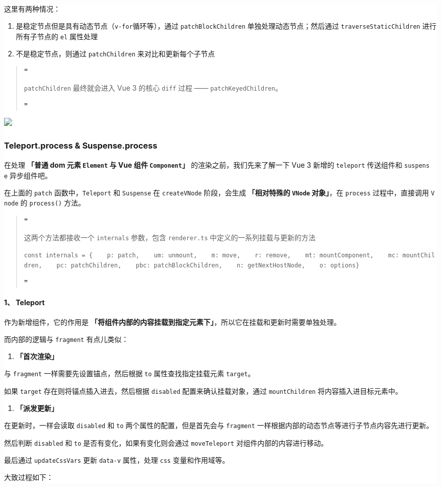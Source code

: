 这里有两种情况：

1.  是稳定节点但是具有动态节点（`v-for`循环等），通过 `patchBlockChildren` 单独处理动态节点；然后通过 `traverseStaticChildren` 进行所有子节点的 `el` 属性处理
    
2.  不是稳定节点，则通过 `patchChildren` 来对比和更新每个子节点
    

> ❝
> 
> `patchChildren` 最终就会进入 Vue 3 的核心 `diff` 过程 —— `patchKeyedChildren`。
> 
> ❞

![](https://mmbiz.qpic.cn/mmbiz_png/pman3QtrTay64PvzjbibjG7ticgWGwiah9GYntUuAnQhxRyFRluhuAEXf8KEewFYUNTEeWtPTSfLL00UIlIw9x7yA/640?wx_fmt=png&from=appmsg)

### Teleport.process & Suspense.process

在处理 **「普通 dom 元素 `Element` 与 Vue 组件 `Component`」** 的渲染之前，我们先来了解一下 Vue 3 新增的 `teleport` 传送组件和 `suspense` 异步组件吧。

在上面的 `patch` 函数中，`Teleport` 和 `Suspense` 在 `createVNode` 阶段，会生成 **「相对特殊的 `VNode` 对象」**，在 `process` 过程中，直接调用 `Vnode` 的 `process()` 方法。

> ❝
> 
> 这两个方法都接收一个 `internals` 参数，包含 `renderer.ts` 中定义的一系列挂载与更新的方法
> 
> ```
> const internals = {    p: patch,    um: unmount,    m: move,    r: remove,    mt: mountComponent,    mc: mountChildren,    pc: patchChildren,    pbc: patchBlockChildren,    n: getNextHostNode,    o: options}
> ```
> 
> ❞

#### 1、 Teleport

作为新增组件，它的作用是 **「将组件内部的内容挂载到指定元素下」**，所以它在挂载和更新时需要单独处理。

而内部的逻辑与 `fragment` 有点儿类似：

1.  **「首次渲染」**
    

与 `fragment` 一样需要先设置锚点，然后根据 `to` 属性查找指定挂载元素 `target`。

如果 `target` 存在则将锚点插入进去，然后根据 `disabled` 配置来确认挂载对象，通过 `mountChildren` 将内容插入进目标元素中。

1.  **「派发更新」**
    

在更新时，一样会读取 `disabled` 和 `to` 两个属性的配置，但是首先会与 `fragment` 一样根据内部的动态节点等进行子节点内容先进行更新。

然后判断 `disabled` 和 `to` 是否有变化，如果有变化则会通过 `moveTeleport` 对组件内部的内容进行移动。

最后通过 `updateCssVars` 更新 `data-v` 属性，处理 `css` 变量和作用域等。

大致过程如下：
